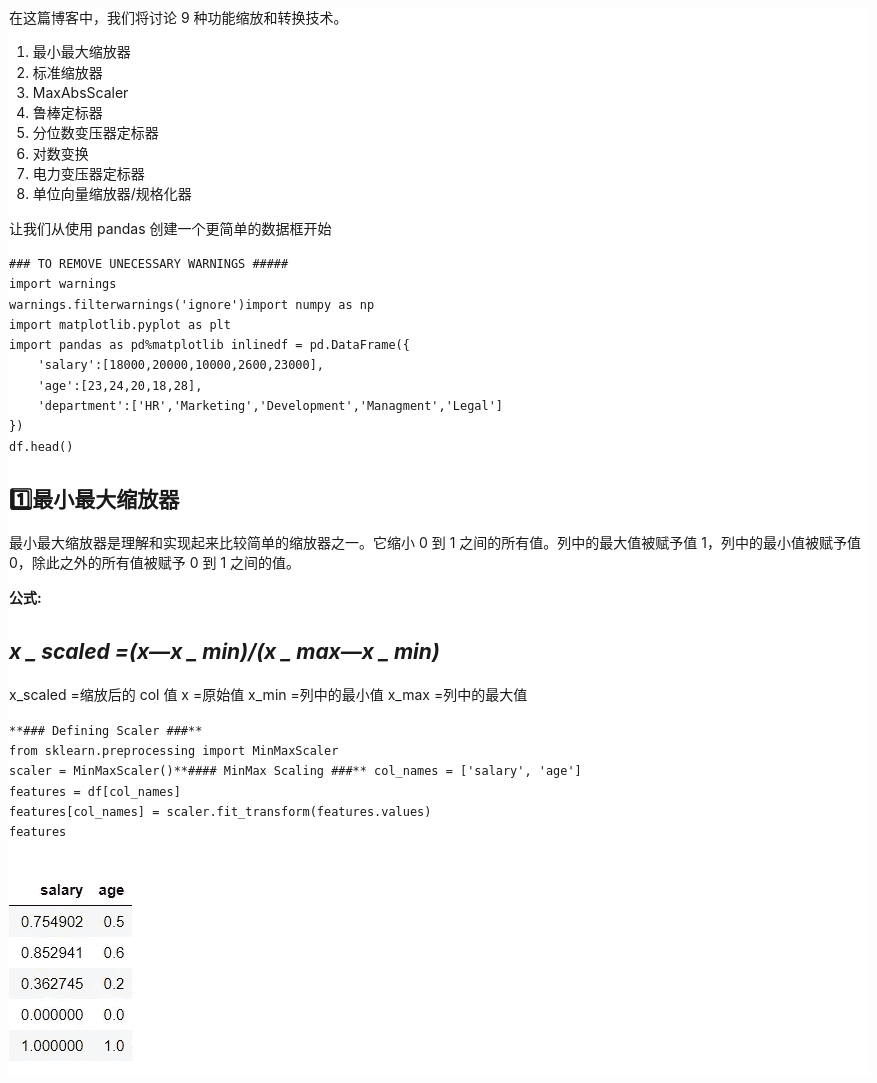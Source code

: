 在这篇博客中，我们将讨论 9 种功能缩放和转换技术。

1.  最小最大缩放器
2.  标准缩放器
3.  MaxAbsScaler
4.  鲁棒定标器
5.  分位数变压器定标器
6.  对数变换
7.  电力变压器定标器
8.  单位向量缩放器/规格化器

让我们从使用 pandas 创建一个更简单的数据框开始

```
### TO REMOVE UNECESSARY WARNINGS #####
import warnings
warnings.filterwarnings('ignore')import numpy as np
import matplotlib.pyplot as plt
import pandas as pd%matplotlib inlinedf = pd.DataFrame({
    'salary':[18000,20000,10000,2600,23000],
    'age':[23,24,20,18,28],
    'department':['HR','Marketing','Development','Managment','Legal']
})
df.head()
```

## 1️⃣最小最大缩放器

最小最大缩放器是理解和实现起来比较简单的缩放器之一。它缩小 0 到 1 之间的所有值。列中的最大值被赋予值 1，列中的最小值被赋予值 0，除此之外的所有值被赋予 0 到 1 之间的值。

**公式:**

## ***x _ scaled =(x—x _ min)/(x _ max—x _ min)***

x_scaled =缩放后的 col 值
x =原始值
x_min =列中的最小值
x_max =列中的最大值

```
**### Defining Scaler ###**
from sklearn.preprocessing import MinMaxScaler
scaler = MinMaxScaler()**#### MinMax Scaling ###** col_names = ['salary', 'age']
features = df[col_names]
features[col_names] = scaler.fit_transform(features.values)
features
```

![](img/a3d46005bd43b942d904df32c6e49764.png)
